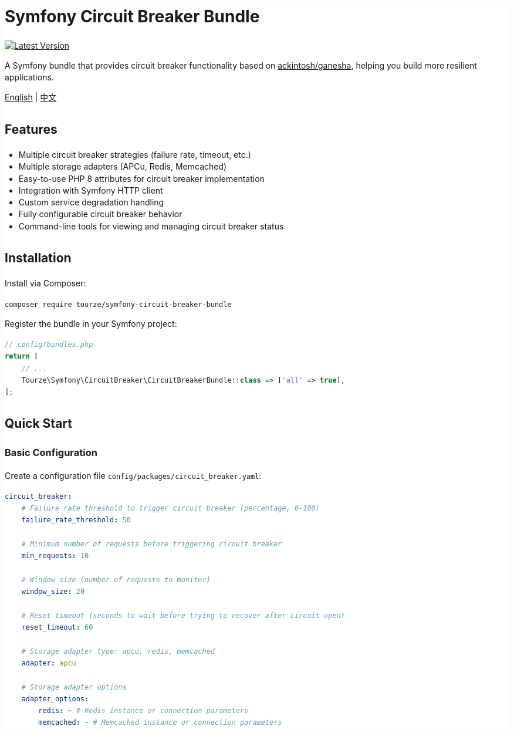# Symfony Circuit Breaker Bundle

[![Latest Version](https://img.shields.io/packagist/v/tourze/symfony-circuit-breaker-bundle.svg?style=flat-square)](https://packagist.org/packages/tourze/symfony-circuit-breaker-bundle)

A Symfony bundle that provides circuit breaker functionality based on [ackintosh/ganesha](https://packagist.org/packages/ackintosh/ganesha), helping you build more resilient applications.

[English](README.en.md) | [中文](README.md)

## Features

- Multiple circuit breaker strategies (failure rate, timeout, etc.)
- Multiple storage adapters (APCu, Redis, Memcached)
- Easy-to-use PHP 8 attributes for circuit breaker implementation
- Integration with Symfony HTTP client
- Custom service degradation handling
- Fully configurable circuit breaker behavior
- Command-line tools for viewing and managing circuit breaker status

## Installation

Install via Composer:

```bash
composer require tourze/symfony-circuit-breaker-bundle
```

Register the bundle in your Symfony project:

```php
// config/bundles.php
return [
    // ...
    Tourze\Symfony\CircuitBreaker\CircuitBreakerBundle::class => ['all' => true],
];
```

## Quick Start

### Basic Configuration

Create a configuration file `config/packages/circuit_breaker.yaml`:

```yaml
circuit_breaker:
    # Failure rate threshold to trigger circuit breaker (percentage, 0-100)
    failure_rate_threshold: 50
    
    # Minimum number of requests before triggering circuit breaker
    min_requests: 10
    
    # Window size (number of requests to monitor)
    window_size: 20
    
    # Reset timeout (seconds to wait before trying to recover after circuit open)
    reset_timeout: 60
    
    # Storage adapter type: apcu, redis, memcached
    adapter: apcu
    
    # Storage adapter options
    adapter_options:
        redis: ~ # Redis instance or connection parameters
        memcached: ~ # Memcached instance or connection parameters
```